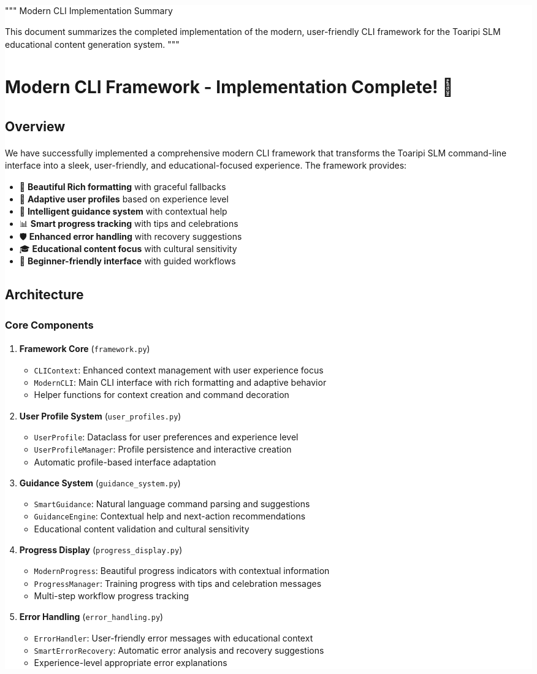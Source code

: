 """
Modern CLI Implementation Summary

This document summarizes the completed implementation of the modern, user-friendly
CLI framework for the Toaripi SLM educational content generation system.
"""

# Modern CLI Framework - Implementation Complete! 🎉

## Overview

We have successfully implemented a comprehensive modern CLI framework that transforms the Toaripi SLM command-line interface into a sleek, user-friendly, and educational-focused experience. The framework provides:

- 🎨 **Beautiful Rich formatting** with graceful fallbacks
- 👤 **Adaptive user profiles** based on experience level
- 🧭 **Intelligent guidance system** with contextual help
- 📊 **Smart progress tracking** with tips and celebrations
- 🛡️ **Enhanced error handling** with recovery suggestions
- 🎓 **Educational content focus** with cultural sensitivity
- 📱 **Beginner-friendly interface** with guided workflows

## Architecture

### Core Components

1. **Framework Core** (`framework.py`)
   - `CLIContext`: Enhanced context management with user experience focus
   - `ModernCLI`: Main CLI interface with rich formatting and adaptive behavior
   - Helper functions for context creation and command decoration

2. **User Profile System** (`user_profiles.py`)
   - `UserProfile`: Dataclass for user preferences and experience level
   - `UserProfileManager`: Profile persistence and interactive creation
   - Automatic profile-based interface adaptation

3. **Guidance System** (`guidance_system.py`)
   - `SmartGuidance`: Natural language command parsing and suggestions
   - `GuidanceEngine`: Contextual help and next-action recommendations
   - Educational content validation and cultural sensitivity

4. **Progress Display** (`progress_display.py`)
   - `ModernProgress`: Beautiful progress indicators with contextual information
   - `ProgressManager`: Training progress with tips and celebration messages
   - Multi-step workflow progress tracking

5. **Error Handling** (`error_handling.py`)
   - `ErrorHandler`: User-friendly error messages with educational context
   - `SmartErrorRecovery`: Automatic error analysis and recovery suggestions
   - Experience-level appropriate error explanations
